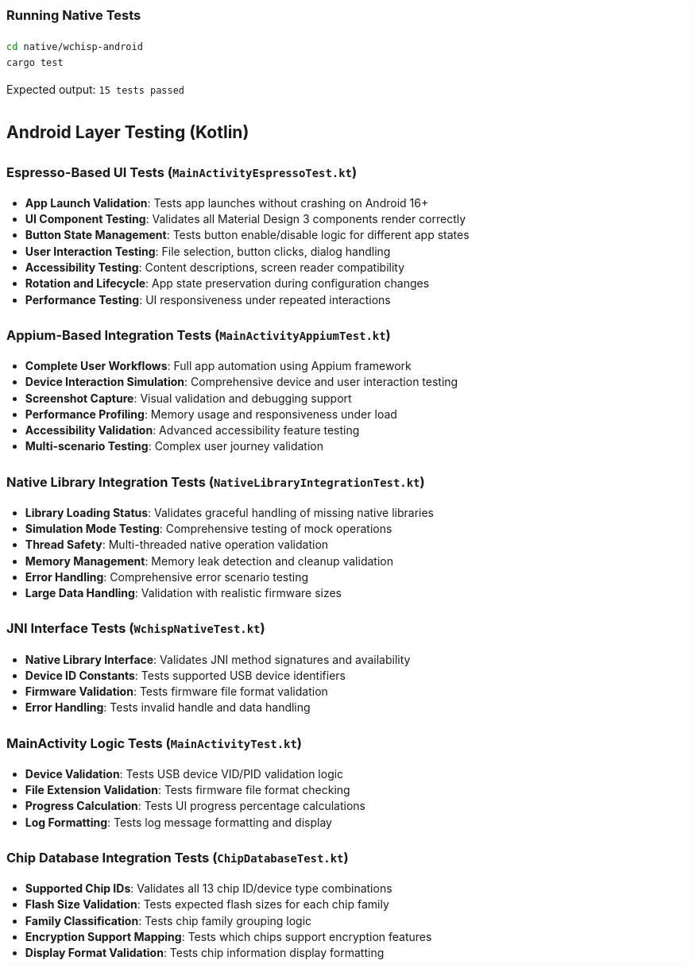 ### Running Native Tests
```bash
cd native/wchisp-android
cargo test
```

Expected output: `15 tests passed`

## Android Layer Testing (Kotlin)

### Espresso-Based UI Tests (`MainActivityEspressoTest.kt`)
- **App Launch Validation**: Tests app launches without crashing on Android 16+
- **UI Component Testing**: Validates all Material Design 3 components render correctly
- **Button State Management**: Tests button enable/disable logic for different app states
- **User Interaction Testing**: File selection, button clicks, dialog handling
- **Accessibility Testing**: Content descriptions, screen reader compatibility
- **Rotation and Lifecycle**: App state preservation during configuration changes
- **Performance Testing**: UI responsiveness under repeated interactions

### Appium-Based Integration Tests (`MainActivityAppiumTest.kt`)
- **Complete User Workflows**: Full app automation using Appium framework
- **Device Interaction Simulation**: Comprehensive device and user interaction testing
- **Screenshot Capture**: Visual validation and debugging support
- **Performance Profiling**: Memory usage and responsiveness under load
- **Accessibility Validation**: Advanced accessibility feature testing
- **Multi-scenario Testing**: Complex user journey validation

### Native Library Integration Tests (`NativeLibraryIntegrationTest.kt`)
- **Library Loading Status**: Validates graceful handling of missing native libraries
- **Simulation Mode Testing**: Comprehensive testing of mock operations
- **Thread Safety**: Multi-threaded native operation validation
- **Memory Management**: Memory leak detection and cleanup validation
- **Error Handling**: Comprehensive error scenario testing
- **Large Data Handling**: Validation with realistic firmware sizes

### JNI Interface Tests (`WchispNativeTest.kt`)
- **Native Library Interface**: Validates JNI method signatures and availability
- **Device ID Constants**: Tests supported USB device identifiers
- **Firmware Validation**: Tests firmware file format validation
- **Error Handling**: Tests invalid handle and data handling

### MainActivity Logic Tests (`MainActivityTest.kt`)
- **Device Validation**: Tests USB device VID/PID validation logic
- **File Extension Validation**: Tests firmware file format checking
- **Progress Calculation**: Tests UI progress percentage calculations
- **Log Formatting**: Tests log message formatting and display

### Chip Database Integration Tests (`ChipDatabaseTest.kt`)
- **Supported Chip IDs**: Validates all 13 chip ID/device type combinations
- **Flash Size Validation**: Tests expected flash sizes for each chip family
- **Family Classification**: Tests chip family grouping logic
- **Encryption Support Mapping**: Tests which chips support encryption features
- **Display Format Validation**: Tests chip information display formatting
